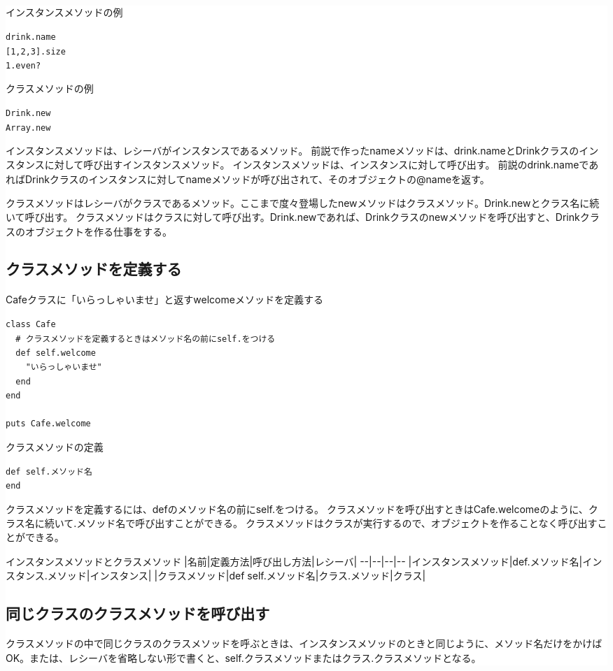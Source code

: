 インスタンスメソッドの例
```
drink.name
[1,2,3].size
1.even?
```

クラスメソッドの例
```
Drink.new
Array.new
```

インスタンスメソッドは、レシーバがインスタンスであるメソッド。
前説で作ったnameメソッドは、drink.nameとDrinkクラスのインスタンスに対して呼び出すインスタンスメソッド。
インスタンスメソッドは、インスタンスに対して呼び出す。
前説のdrink.nameであればDrinkクラスのインスタンスに対してnameメソッドが呼び出されて、そのオブジェクトの@nameを返す。

クラスメソッドはレシーバがクラスであるメソッド。ここまで度々登場したnewメソッドはクラスメソッド。Drink.newとクラス名に続いて呼び出す。
クラスメソッドはクラスに対して呼び出す。Drink.newであれば、Drinkクラスのnewメソッドを呼び出すと、Drinkクラスのオブジェクトを作る仕事をする。

## クラスメソッドを定義する
Cafeクラスに「いらっしゃいませ」と返すwelcomeメソッドを定義する

```
class Cafe
  # クラスメソッドを定義するときはメソッド名の前にself.をつける
  def self.welcome
    "いらっしゃいませ"
  end
end

puts Cafe.welcome
```

クラスメソッドの定義
```
def self.メソッド名
end
```

クラスメソッドを定義するには、defのメソッド名の前にself.をつける。
クラスメソッドを呼び出すときはCafe.welcomeのように、クラス名に続いて.メソッド名で呼び出すことができる。
クラスメソッドはクラスが実行するので、オブジェクトを作ることなく呼び出すことができる。

インスタンスメソッドとクラスメソッド
|名前|定義方法|呼び出し方法|レシーバ|
--|--|--|--
|インスタンスメソッド|def.メソッド名|インスタンス.メソッド|インスタンス|
|クラスメソッド|def self.メソッド名|クラス.メソッド|クラス|

## 同じクラスのクラスメソッドを呼び出す
クラスメソッドの中で同じクラスのクラスメソッドを呼ぶときは、インスタンスメソッドのときと同じように、メソッド名だけをかけばOK。または、レシーバを省略しない形で書くと、self.クラスメソッドまたはクラス.クラスメソッドとなる。
